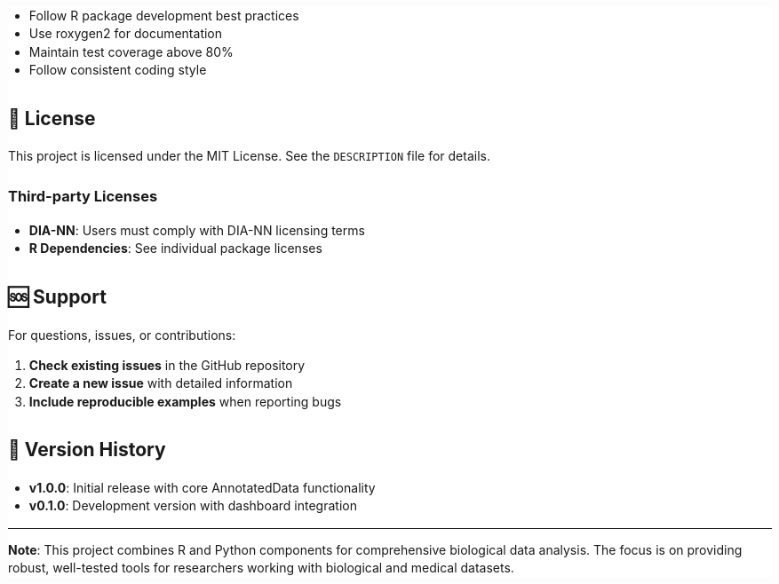 - Follow R package development best practices
- Use roxygen2 for documentation
- Maintain test coverage above 80%
- Follow consistent coding style

## 📄 License

This project is licensed under the MIT License. See the `DESCRIPTION` file for details.

### Third-party Licenses

- **DIA-NN**: Users must comply with DIA-NN licensing terms
- **R Dependencies**: See individual package licenses

## 🆘 Support

For questions, issues, or contributions:

1. **Check existing issues** in the GitHub repository
2. **Create a new issue** with detailed information
3. **Include reproducible examples** when reporting bugs

## 🔄 Version History

- **v1.0.0**: Initial release with core AnnotatedData functionality
- **v0.1.0**: Development version with dashboard integration

---

**Note**: This project combines R and Python components for comprehensive biological data analysis. The focus is on providing robust, well-tested tools for researchers working with biological and medical datasets.
